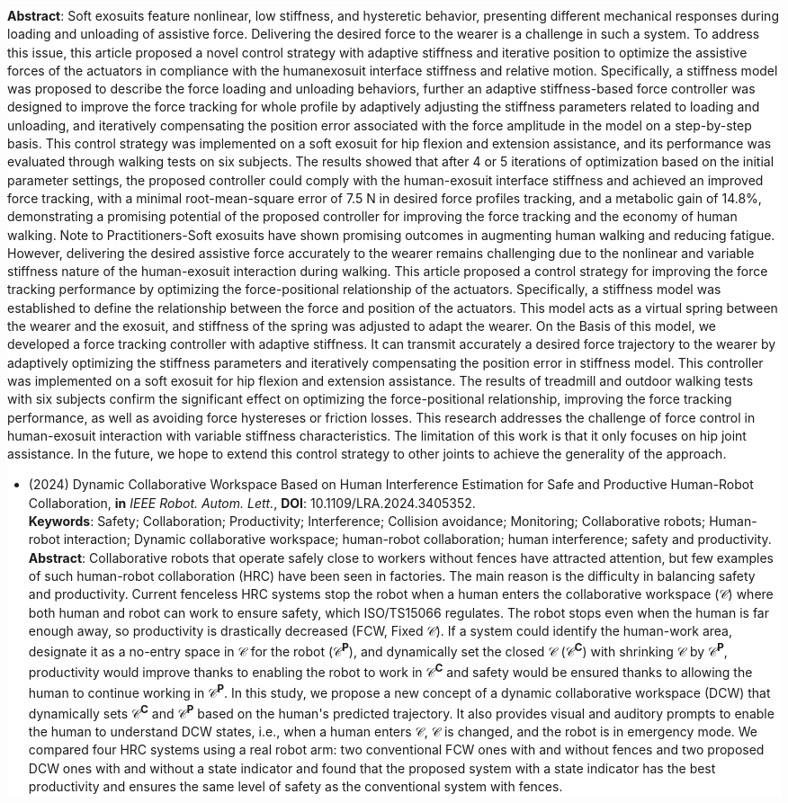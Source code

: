 **Abstract**: Soft exosuits feature nonlinear, low stiffness, and hysteretic behavior, presenting different mechanical responses during loading and unloading of assistive force. Delivering the desired force to the wearer is a challenge in such a system. To address this issue, this article proposed a novel control strategy with adaptive stiffness and iterative position to optimize the assistive forces of the actuators in compliance with the humanexosuit interface stiffness and relative motion. Specifically, a stiffness model was proposed to describe the force loading and unloading behaviors, further an adaptive stiffness-based force controller was designed to improve the force tracking for whole profile by adaptively adjusting the stiffness parameters related to loading and unloading, and iteratively compensating the position error associated with the force amplitude in the model on a step-by-step basis. This control strategy was implemented on a soft exosuit for hip flexion and extension assistance, and its performance was evaluated through walking tests on six subjects. The results showed that after 4 or 5 iterations of optimization based on the initial parameter settings, the proposed controller could comply with the human-exosuit interface stiffness and achieved an improved force tracking, with a minimal root-mean-square error of 7.5 N in desired force profiles tracking, and a metabolic gain of 14.8%, demonstrating a promising potential of the proposed controller for improving the force tracking and the economy of human walking. Note to Practitioners-Soft exosuits have shown promising outcomes in augmenting human walking and reducing fatigue. However, delivering the desired assistive force accurately to the wearer remains challenging due to the nonlinear and variable stiffness nature of the human-exosuit interaction during walking. This article proposed a control strategy for improving the force tracking performance by optimizing the force-positional relationship of the actuators. Specifically, a stiffness model was established to define the relationship between the force and position of the actuators. This model acts as a virtual spring between the wearer and the exosuit, and stiffness of the spring was adjusted to adapt the wearer. On the Basis of this model, we developed a force tracking controller with adaptive stiffness. It can transmit accurately a desired force trajectory to the wearer by adaptively optimizing the stiffness parameters and iteratively compensating the position error in stiffness model. This controller was implemented on a soft exosuit for hip flexion and extension assistance. The results of treadmill and outdoor walking tests with six subjects confirm the significant effect on optimizing the force-positional relationship, improving the force tracking performance, as well as avoiding force hystereses or friction losses. This research addresses the challenge of force control in human-exosuit interaction with variable stiffness characteristics. The limitation of this work is that it only focuses on hip joint assistance. In the future, we hope to extend this control strategy to other joints to achieve the generality of the approach.

- (2024) Dynamic Collaborative Workspace Based on Human Interference Estimation for Safe and Productive Human-Robot Collaboration, **in** *IEEE Robot. Autom. Lett.*, **DOI**: 10.1109/LRA.2024.3405352.<br>
**Keywords**: Safety; Collaboration; Productivity; Interference; Collision avoidance; Monitoring; Collaborative robots; Human-robot interaction; Dynamic collaborative workspace; human-robot collaboration; human interference; safety and productivity.<br>
**Abstract**: Collaborative robots that operate safely close to workers without fences have attracted attention, but few examples of such human-robot collaboration (HRC) have been seen in factories. The main reason is the difficulty in balancing safety and productivity. Current fenceless HRC systems stop the robot when a human enters the collaborative workspace $( {\mathscr{C}} )$ where both human and robot can work to ensure safety, which ISO/TS15066 regulates. The robot stops even when the human is far enough away, so productivity is drastically decreased (FCW, Fixed ${\mathscr{C}}$). If a system could identify the human-work area, designate it as a no-entry space in ${\mathscr{C}}$ for the robot $( {{{{\mathscr{C}}}^{\bm{P}}}} )$, and dynamically set the closed ${\mathscr{C}}$ $( {{{{\mathscr{C}}}^{\bm{C}}}} )$ with shrinking ${\mathscr{C}}$ by ${{{\mathscr{C}}}^{\bm{P}}}$, productivity would improve thanks to enabling the robot to work in ${{{\mathscr{C}}}^{\bm{C}}}$ and safety would be ensured thanks to allowing the human to continue working in ${{{\mathscr{C}}}^{\bm{P}}}$. In this study, we propose a new concept of a dynamic collaborative workspace (DCW) that dynamically sets ${{{\mathscr{C}}}^{\bm{C}}}$ and ${{{\mathscr{C}}}^{\bm{P}}}$ based on the human's predicted trajectory. It also provides visual and auditory prompts to enable the human to understand DCW states, i.e., when a human enters ${\mathscr{C}}$, ${\mathscr{C}}$ is changed, and the robot is in emergency mode. We compared four HRC systems using a real robot arm: two conventional FCW ones with and without fences and two proposed DCW ones with and without a state indicator and found that the proposed system with a state indicator has the best productivity and ensures the same level of safety as the conventional system with fences.
